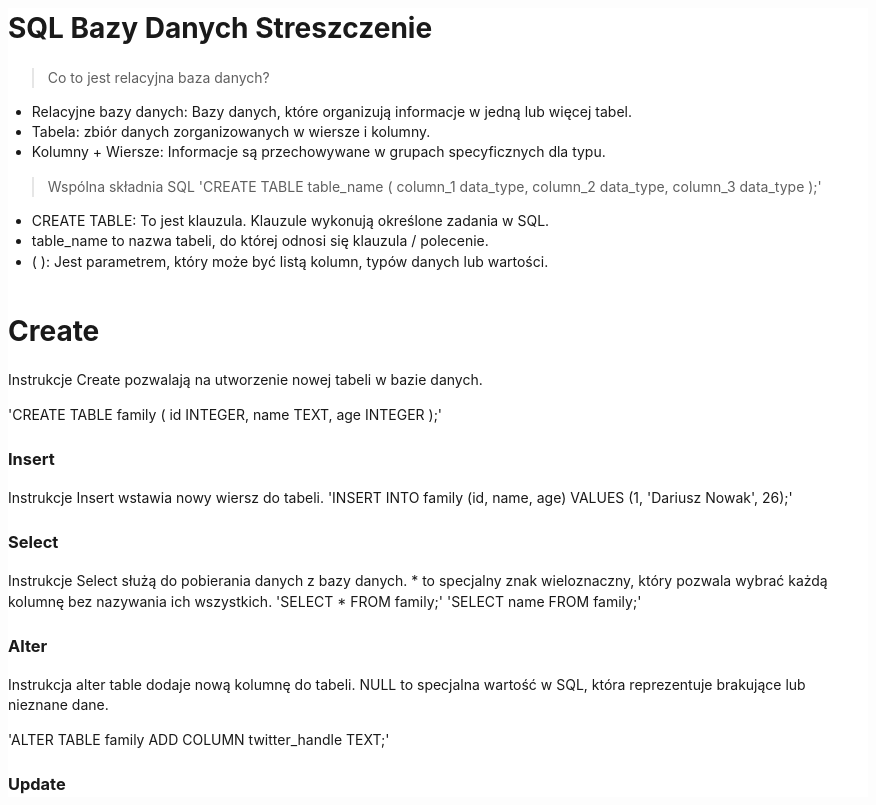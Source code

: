 # SQL Bazy Danych Streszczenie

> Co to jest relacyjna baza danych?

- Relacyjne bazy danych: Bazy danych, które organizują informacje w jedną lub więcej tabel.
- Tabela: zbiór danych zorganizowanych w wiersze i kolumny.
- Kolumny + Wiersze: Informacje są przechowywane w grupach specyficznych dla typu.

> Wspólna składnia SQL
> 'CREATE TABLE table_name (
> column_1 data_type,
> column_2 data_type,
> column_3 data_type
> );'

- CREATE TABLE: To jest klauzula. Klauzule wykonują określone zadania w SQL.
- table_name to nazwa tabeli, do której odnosi się klauzula / polecenie.
- ( ): Jest parametrem, który może być listą kolumn, typów danych lub wartości.

# Create

Instrukcje Create pozwalają na utworzenie nowej tabeli w bazie danych.

'CREATE TABLE family (
id INTEGER,
name TEXT,
age INTEGER
);'

### Insert

Instrukcje Insert wstawia nowy wiersz do tabeli.
'INSERT INTO family
(id, name, age)
VALUES (1, 'Dariusz Nowak', 26);'

### Select

Instrukcje Select służą do pobierania danych z bazy danych. \* to specjalny znak wieloznaczny, który pozwala wybrać każdą kolumnę bez nazywania ich wszystkich.
'SELECT \* FROM family;'
'SELECT name FROM family;'

### Alter

Instrukcja alter table dodaje nową kolumnę do tabeli.
NULL to specjalna wartość w SQL, która reprezentuje brakujące lub nieznane dane.

'ALTER TABLE family
ADD COLUMN twitter_handle TEXT;'

### Update
